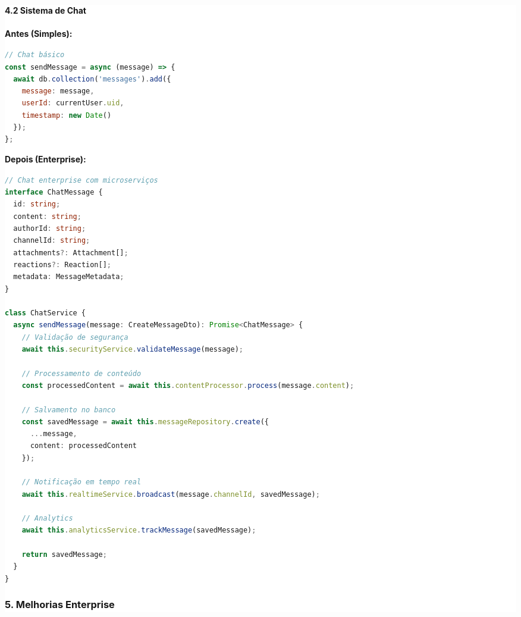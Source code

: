 #### 4.2 Sistema de Chat

**Antes (Simples):**
```javascript
// Chat básico
const sendMessage = async (message) => {
  await db.collection('messages').add({
    message: message,
    userId: currentUser.uid,
    timestamp: new Date()
  });
};
```

**Depois (Enterprise):**
```typescript
// Chat enterprise com microserviços
interface ChatMessage {
  id: string;
  content: string;
  authorId: string;
  channelId: string;
  attachments?: Attachment[];
  reactions?: Reaction[];
  metadata: MessageMetadata;
}

class ChatService {
  async sendMessage(message: CreateMessageDto): Promise<ChatMessage> {
    // Validação de segurança
    await this.securityService.validateMessage(message);
    
    // Processamento de conteúdo
    const processedContent = await this.contentProcessor.process(message.content);
    
    // Salvamento no banco
    const savedMessage = await this.messageRepository.create({
      ...message,
      content: processedContent
    });
    
    // Notificação em tempo real
    await this.realtimeService.broadcast(message.channelId, savedMessage);
    
    // Analytics
    await this.analyticsService.trackMessage(savedMessage);
    
    return savedMessage;
  }
}
```

### 5. Melhorias Enterprise
